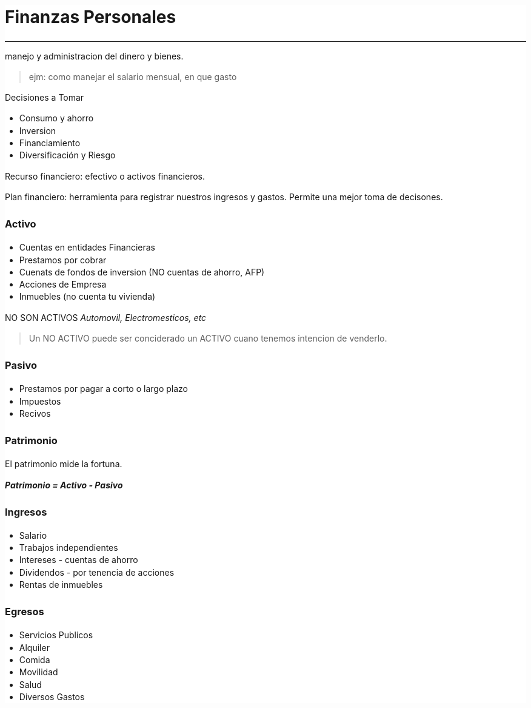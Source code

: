 # Finanzas Personales
---
manejo y administracion del dinero y bienes.

> ejm: como manejar el salario mensual, en que gasto 

Decisiones a Tomar
* Consumo y ahorro
* Inversion
* Financiamiento
* Diversificación y Riesgo

Recurso financiero: efectivo o activos financieros.

Plan financiero: herramienta para registrar nuestros ingresos y gastos. Permite una mejor toma de decisones.

### Activo
* Cuentas en entidades Financieras
* Prestamos por cobrar
* Cuenats de fondos de inversion (NO cuentas de ahorro, AFP)
* Acciones de Empresa
* Inmuebles (no cuenta tu vivienda)

NO SON ACTIVOS *Automovil, Electromesticos, etc*
> Un NO ACTIVO puede ser conciderado un ACTIVO cuano tenemos intencion de venderlo.

### Pasivo
* Prestamos por pagar a corto o largo plazo
* Impuestos
* Recivos

### Patrimonio
El  patrimonio mide la fortuna.

**_Patrimonio = Activo - Pasivo_**

### Ingresos
* Salario
* Trabajos independientes
* Intereses - cuentas de ahorro
* Dividendos - por tenencia de acciones
* Rentas de inmuebles

### Egresos
* Servicios Publicos
* Alquiler
* Comida
* Movilidad
* Salud
* Diversos Gastos
